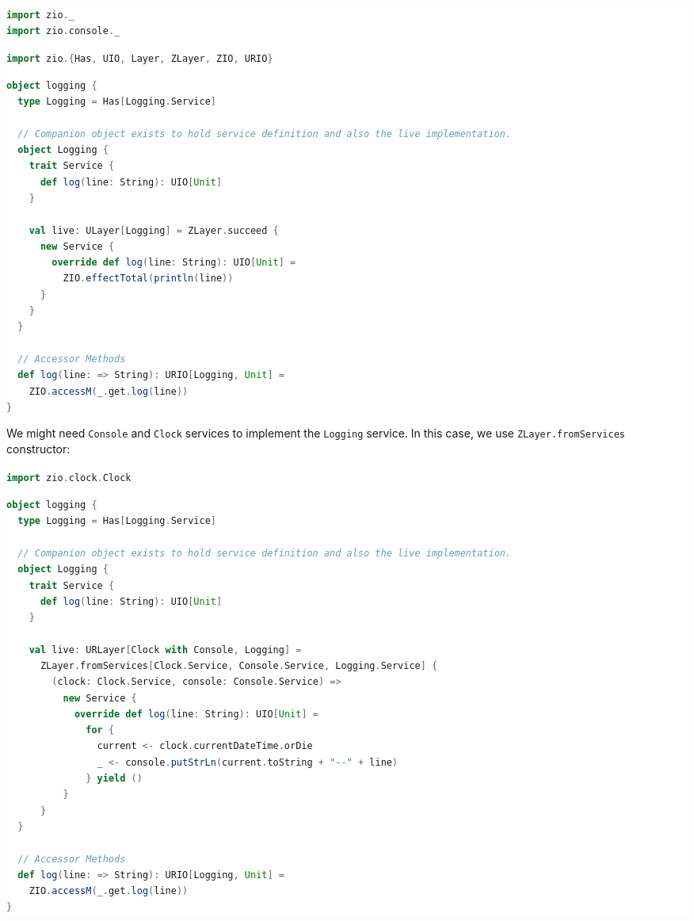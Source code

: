```scala mdoc:invisible:reset
import zio._
import zio.console._
```

```scala mdoc:invisible
import zio.{Has, UIO, Layer, ZLayer, ZIO, URIO}
```

```scala mdoc:silent:nest
object logging {
  type Logging = Has[Logging.Service]

  // Companion object exists to hold service definition and also the live implementation.
  object Logging {
    trait Service {
      def log(line: String): UIO[Unit]
    }

    val live: ULayer[Logging] = ZLayer.succeed {
      new Service {
        override def log(line: String): UIO[Unit] =
          ZIO.effectTotal(println(line))
      }
    }
  }

  // Accessor Methods
  def log(line: => String): URIO[Logging, Unit] =
    ZIO.accessM(_.get.log(line))
}
```

We might need `Console` and `Clock` services to implement the `Logging` service. In this case, we use `ZLayer.fromServices` constructor:

```scala mdoc:invisible
import zio.clock.Clock
```

```scala mdoc:silent:nest
object logging {
  type Logging = Has[Logging.Service]

  // Companion object exists to hold service definition and also the live implementation.
  object Logging {
    trait Service {
      def log(line: String): UIO[Unit]
    }

    val live: URLayer[Clock with Console, Logging] =
      ZLayer.fromServices[Clock.Service, Console.Service, Logging.Service] {
        (clock: Clock.Service, console: Console.Service) =>
          new Service {
            override def log(line: String): UIO[Unit] =
              for {
                current <- clock.currentDateTime.orDie
                _ <- console.putStrLn(current.toString + "--" + line)
              } yield ()
          }
      }
  }

  // Accessor Methods
  def log(line: => String): URIO[Logging, Unit] =
    ZIO.accessM(_.get.log(line))
}
```